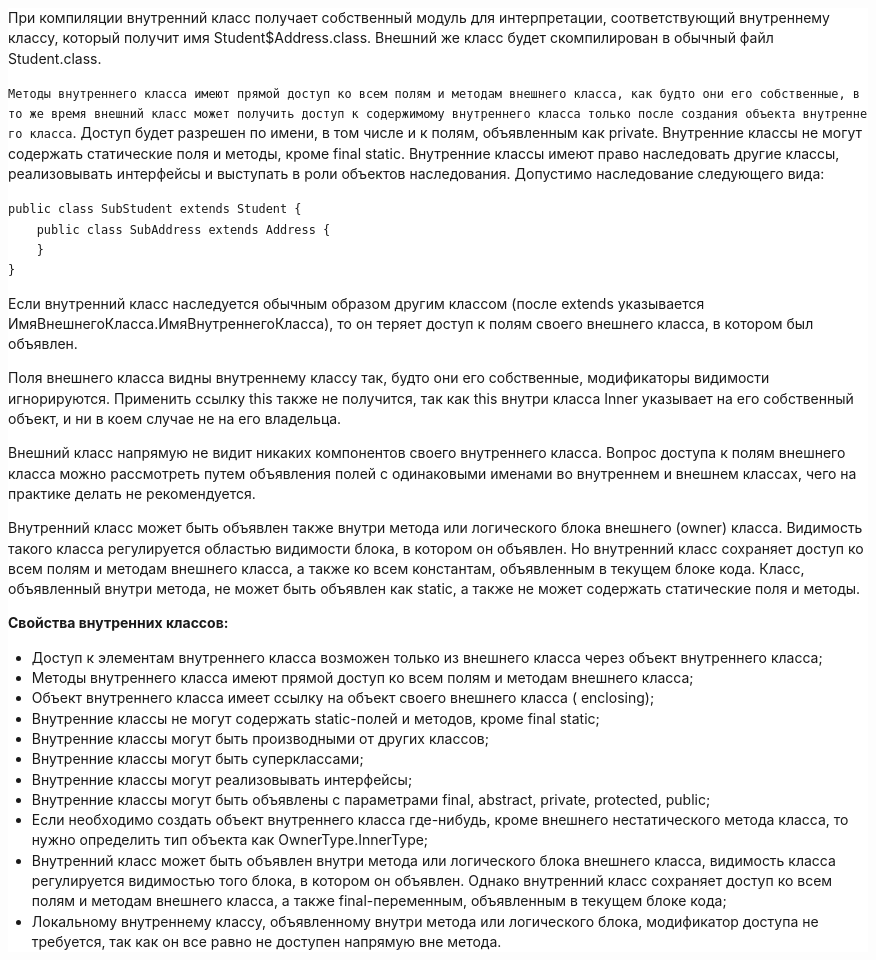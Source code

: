 При компиляции внутренний класс получает собственный модуль для интерпретации,
соответствующий внутреннему классу, который получит имя Student$Address.class.
Внешний же класс будет скомпилирован в обычный файл Student.class.

`Методы внутреннего класса имеют прямой доступ ко всем полям и методам
внешнего класса, как будто они его собственные, в то же время внешний класс
может получить доступ к содержимому внутреннего класса только после создания
объекта внутреннего класса`. Доступ будет разрешен по имени, в том числе и к
полям, объявленным как private. Внутренние классы не могут содержать статические
поля и методы, кроме final static. Внутренние классы имеют право наследовать
другие классы, реализовывать интерфейсы и выступать в роли объектов
наследования. Допустимо наследование следующего вида:

    public class SubStudent extends Student {
        public class SubAddress extends Address {
        }
    }

Если внутренний класс наследуется обычным образом другим классом (после extends
указывается ИмяВнешнегоКласса.ИмяВнутреннегоКласса), то он теряет доступ к полям
своего внешнего класса, в котором был объявлен.

Поля внешнего класса видны внутреннему классу так, будто они его собственные,
модификаторы видимости игнорируются. Применить ссылку this также не получится,
так как this внутри класса Inner указывает на его собственный объект, и ни в
коем случае не на его владельца.

Внешний класс напрямую не видит никаких компонентов своего внутреннего класса.
Вопрос доступа к полям внешнего класса можно рассмотреть путем объявления полей
с одинаковыми именами во внутреннем и внешнем классах, чего на практике делать
не рекомендуется.

Внутренний класс может быть объявлен также внутри метода или логического блока
внешнего (owner) класса. Видимость такого класса регулируется областью видимости
блока, в котором он объявлен. Но внутренний класс сохраняет доступ ко всем полям
и методам внешнего класса, а также ко всем константам, объявленным в текущем
блоке кода. Класс, объявленный внутри метода, не может быть объявлен как static,
а также не может содержать статические поля и методы.

**Свойства внутренних классов:**

- Доступ к элементам внутреннего класса возможен только из внешнего класса через
  объект внутреннего класса;
- Методы внутреннего класса имеют прямой доступ ко всем полям и методам внешнего
  класса;
- Объект внутреннего класса имеет ссылку на объект своего внешнего класса (
  enclosing);
- Внутренние классы не могут содержать static-полей и методов, кроме final
  static;
- Внутренние классы могут быть производными от других классов;
- Внутренние классы могут быть суперклассами;
- Внутренние классы могут реализовывать интерфейсы;
- Внутренние классы могут быть объявлены с параметрами final, abstract, private,
  protected, public;
- Если необходимо создать объект внутреннего класса где-нибудь, кроме внешнего
  нестатического метода класса, то нужно определить тип объекта как
  OwnerType.InnerType;
- Внутренний класс может быть объявлен внутри метода или логического блока
  внешнего класса, видимость класса регулируется видимостью того блока, в
  котором он объявлен. Однако внутренний класс сохраняет доступ ко всем полям и
  методам внешнего класса, а также final-переменным, объявленным в текущем блоке
  кода;
- Локальному внутреннему классу, объявленному внутри метода или логического
  блока, модификатор доступа не требуется, так как он все равно не доступен
  напрямую вне метода.
